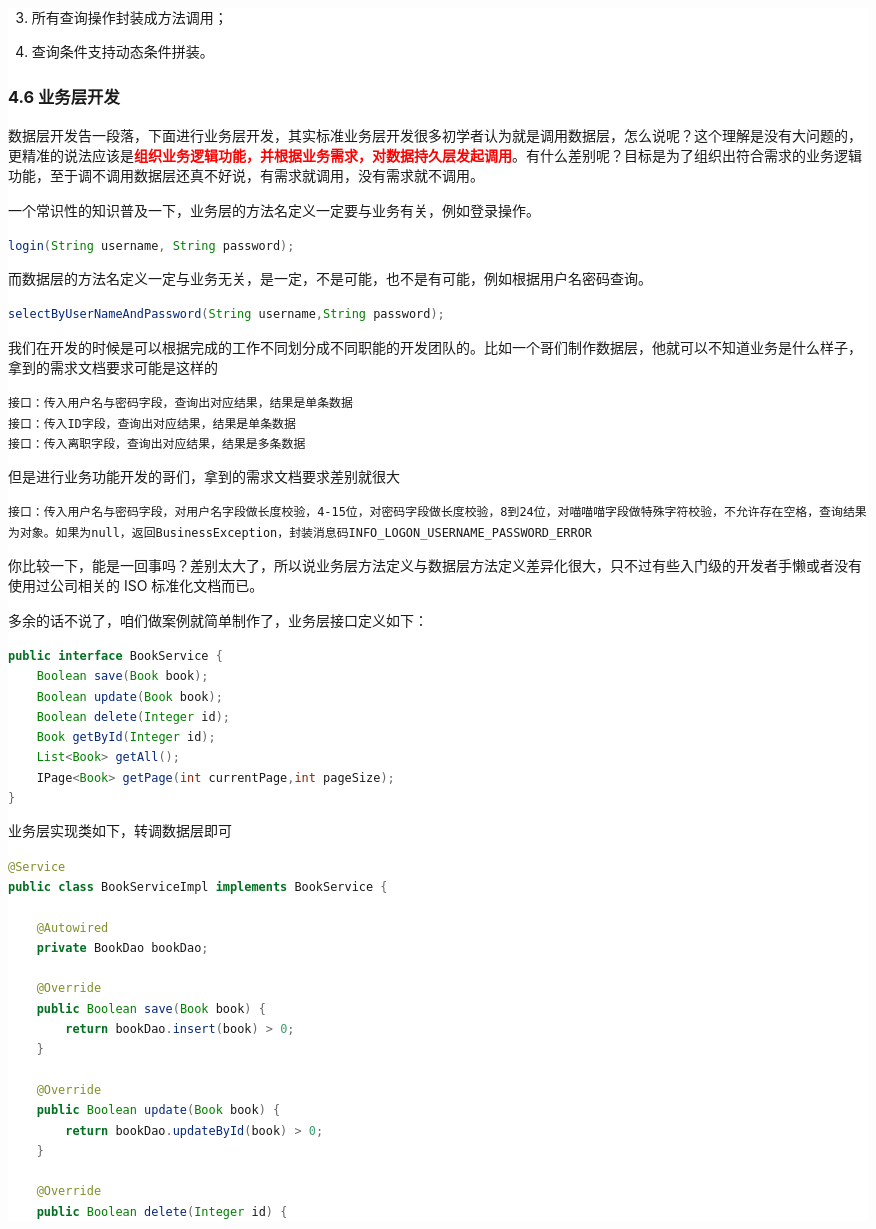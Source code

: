 3. 所有查询操作封装成方法调用；

4. 查询条件支持动态条件拼装。

### 4.6 业务层开发

数据层开发告一段落，下面进行业务层开发，其实标准业务层开发很多初学者认为就是调用数据层，怎么说呢？这个理解是没有大问题的，更精准的说法应该是<font color="#ff0000"><b>组织业务逻辑功能，并根据业务需求，对数据持久层发起调用</b></font>。有什么差别呢？目标是为了组织出符合需求的业务逻辑功能，至于调不调用数据层还真不好说，有需求就调用，没有需求就不调用。

一个常识性的知识普及一下，业务层的方法名定义一定要与业务有关，例如登录操作。

```JAVA
login(String username, String password);
```

而数据层的方法名定义一定与业务无关，是一定，不是可能，也不是有可能，例如根据用户名密码查询。

```JAVA
selectByUserNameAndPassword(String username,String password);
```

我们在开发的时候是可以根据完成的工作不同划分成不同职能的开发团队的。比如一个哥们制作数据层，他就可以不知道业务是什么样子，拿到的需求文档要求可能是这样的

```tex
接口：传入用户名与密码字段，查询出对应结果，结果是单条数据
接口：传入ID字段，查询出对应结果，结果是单条数据
接口：传入离职字段，查询出对应结果，结果是多条数据
```

但是进行业务功能开发的哥们，拿到的需求文档要求差别就很大

```tex
接口：传入用户名与密码字段，对用户名字段做长度校验，4-15位，对密码字段做长度校验，8到24位，对喵喵喵字段做特殊字符校验，不允许存在空格，查询结果为对象。如果为null，返回BusinessException，封装消息码INFO_LOGON_USERNAME_PASSWORD_ERROR
```

你比较一下，能是一回事吗？差别太大了，所以说业务层方法定义与数据层方法定义差异化很大，只不过有些入门级的开发者手懒或者没有使用过公司相关的 ISO 标准化文档而已。

多余的话不说了，咱们做案例就简单制作了，业务层接口定义如下：

```JAVA
public interface BookService {
    Boolean save(Book book);
    Boolean update(Book book);
    Boolean delete(Integer id);
    Book getById(Integer id);
    List<Book> getAll();
    IPage<Book> getPage(int currentPage,int pageSize);
}
```

业务层实现类如下，转调数据层即可

```JAVA
@Service
public class BookServiceImpl implements BookService {

    @Autowired
    private BookDao bookDao;

    @Override
    public Boolean save(Book book) {
        return bookDao.insert(book) > 0;
    }

    @Override
    public Boolean update(Book book) {
        return bookDao.updateById(book) > 0;
    }

    @Override
    public Boolean delete(Integer id) {
```